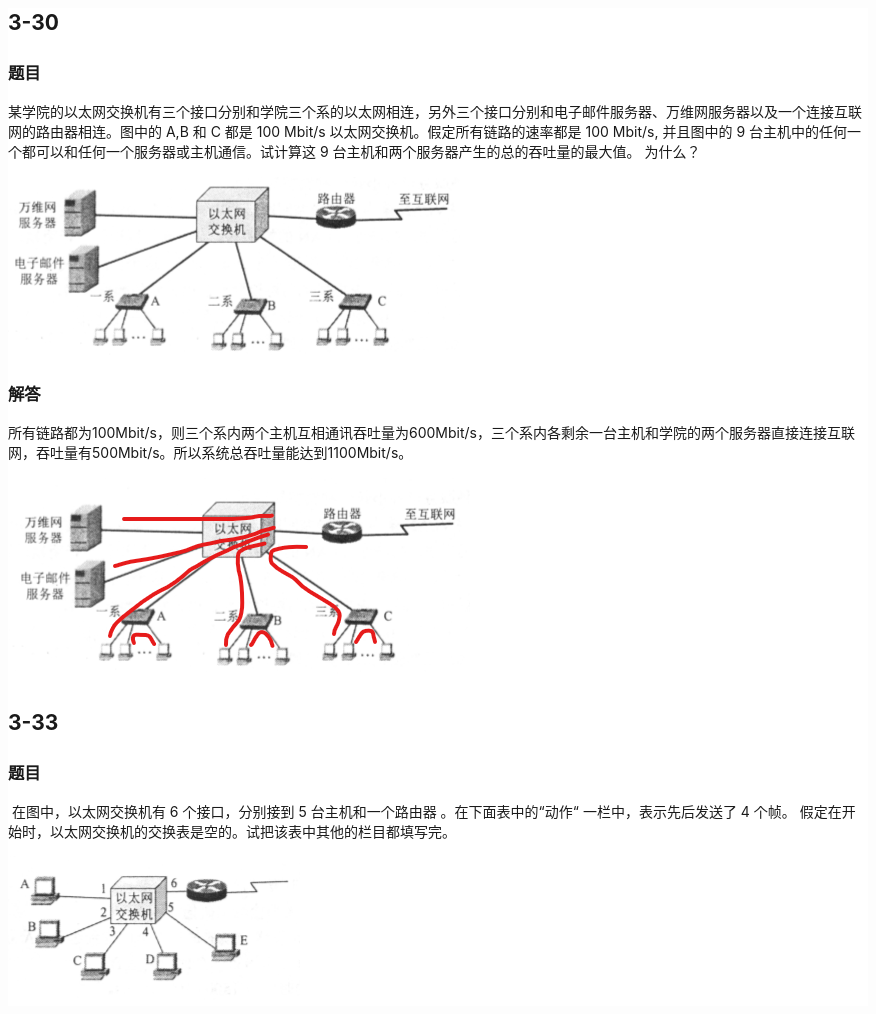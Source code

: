 ## 3-30

### 题目

​	某学院的以太网交换机有三个接口分别和学院三个系的以太网相连，另外三个接口分别和电子邮件服务器、万维网服务器以及一个连接互联 网的路由器相连。图中的 A,B 和 C 都是 100 Mbit/s 以太网交换机。假定所有链路的速率都是 100 Mbit/s, 并且图中的 9 台主机中的任何一个都可以和任何一个服务器或主机通信。试计算这 9 台主机和两个服务器产生的总的吞吐量的最大值。 为什么？

![1570872281391](作业二.assets/1570872281391.png)

### 解答

​	所有链路都为100Mbit/s，则三个系内两个主机互相通讯吞吐量为600Mbit/s，三个系内各剩余一台主机和学院的两个服务器直接连接互联网，吞吐量有500Mbit/s。所以系统总吞吐量能达到1100Mbit/s。

![1570873030953](作业二.assets/1570873030953.png)

## 3-33

### 题目

​	在图中，以太网交换机有 6 个接口，分别接到 5 台主机和一个路由器 。在下面表中的“动作“ 一栏中，表示先后发送了 4 个帧。 假定在开始时，以太网交换机的交换表是空的。试把该表中其他的栏目都填写完。

![1570873104525](作业二.assets/1570873104525.png)
